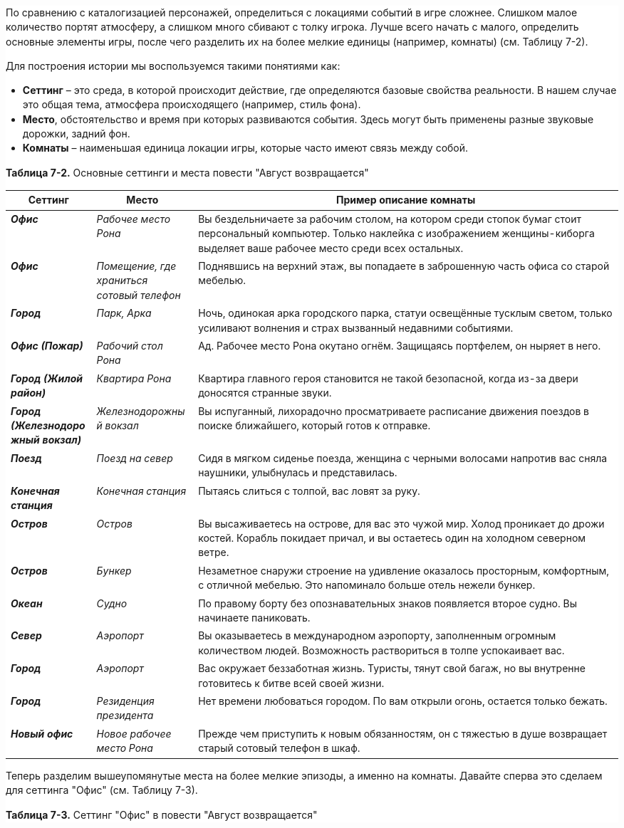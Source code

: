 По сравнению с каталогизацией персонажей, определиться с локациями событий в игре сложнее. Слишком малое количество 
портят атмосферу, а слишком много сбивают с толку игрока. Лучше всего начать с малого, определить основные элементы 
игры, после чего разделить их на более мелкие единицы (например, комнаты) (см. Таблицу 7-2).

Для построения истории мы воспользуемся такими понятиями как:

* **Сеттинг** – это среда, в которой происходит действие, где определяются базовые свойства реальности. В нашем случае 
это общая тема, атмосфера происходящего (например, стиль фона).
* **Место**, обстоятельство и время при которых развиваются события. Здесь могут быть применены разные звуковые дорожки,
задний фон.
* **Комнаты** – наименьшая единица локации игры, которые часто имеют связь между собой.

__Таблица 7-2.__ Основные сеттинги и места повести "Август возвращается"

| Сеттинг                              | Место                                      | Пример описание комнаты                                                                                                                                                                           |
|--------------------------------------|--------------------------------------------|---------------------------------------------------------------------------------------------------------------------------------------------------------------------------------------------------|
| _**Офис**_                           | _Рабочее место Рона_                       | Вы бездельничаете за рабочим столом, на котором среди стопок бумаг стоит персональный компьютер. Только наклейка с изображением женщины-киборга выделяет ваше рабочее место среди всех остальных. |
| _**Офис**_                           | _Помещение, где храниться сотовый телефон_ | Поднявшись на верхний этаж, вы попадаете в заброшенную часть офиса со старой мебелью.                                                                                                             |
| _**Город**_                          | _Парк, Арка_                               | Ночь, одинокая арка городского парка, статуи освещённые тусклым светом, только усиливают волнения и страх вызванный недавними событиями.                                                          |
| _**Офис (Пожар)**_                   | _Рабочий стол Рона_                        | Ад. Рабочее место Рона окутано огнём. Защищаясь портфелем, он ныряет в него.                                                                                                                      |
| _**Город (Жилой район)**_            | _Квартира Рона_                            | Квартира главного героя становится не такой безопасной, когда из-за двери доносятся странные звуки.                                                                                               |
| _**Город (Железнодорожный вокзал)**_ | _Железнодорожный вокзал_                   | Вы испуганный, лихорадочно просматриваете расписание движения поездов в поиске ближайшего, который готов к отправке.                                                                              |
| _**Поезд**_                          | _Поезд на север_                           | Сидя в мягком сиденье поезда, женщина с черными волосами напротив вас сняла наушники, улыбнулась и представилась.                                                                                 |
| _**Конечная станция**_               | _Конечная станция_                         | Пытаясь слиться с толпой, вас ловят за руку.                                                                                                                                                      |
| _**Остров**_                         | _Остров_                                   | Вы высаживаетесь на острове, для вас это чужой мир. Холод проникает до дрожи костей. Корабль покидает причал, и вы остаетесь один на холодном северном ветре.                                     |
| _**Остров**_                         | _Бункер_                                   | Незаметное снаружи строение на удивление оказалось просторным, комфортным, с отличной мебелью. Это напоминало больше отель нежели бункер.                                                         |
| _**Океан**_                          | _Судно_                                    | По правому борту без опознавательных знаков появляется второе судно. Вы начинаете паниковать.                                                                                                     |
| _**Север**_                          | _Аэропорт_                                 | Вы оказываетесь в международном аэропорту, заполненным огромным количеством людей. Возможность раствориться в толпе успокаивает вас.                                                              |
| _**Город**_                          | _Аэропорт_                                 | Вас окружает беззаботная жизнь. Туристы, тянут свой багаж, но вы внутренне готовитесь к битве всей своей жизни.                                                                                   |
| _**Город**_                          | _Резиденция президента_                    | Нет времени любоваться городом. По вам открыли огонь, остается только бежать.                                                                                                                     |
| _**Новый офис**_                     | _Новое рабочее место Рона_                 | Прежде чем приступить к новым обязанностям, он с тяжестью в душе возвращает старый сотовый телефон в шкаф.                                                                                        |

Теперь разделим вышеупомянутые места на более мелкие эпизоды, а именно на комнаты. Давайте сперва это сделаем для 
сеттинга "Офис" (см. Таблицу 7-3).

__Таблица 7-3.__ Сеттинг "Офис" в повести "Август возвращается"
